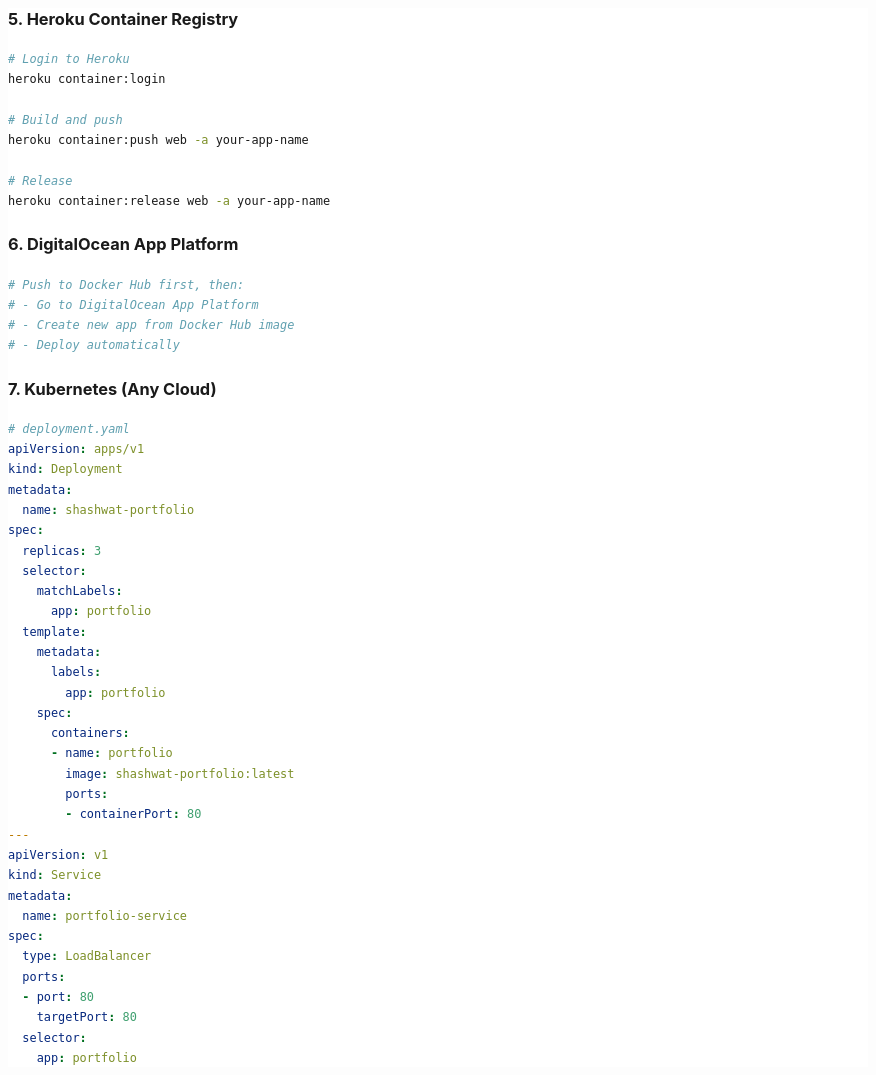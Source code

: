 ### 5. **Heroku Container Registry**
```bash
# Login to Heroku
heroku container:login

# Build and push
heroku container:push web -a your-app-name

# Release
heroku container:release web -a your-app-name
```

### 6. **DigitalOcean App Platform**
```bash
# Push to Docker Hub first, then:
# - Go to DigitalOcean App Platform
# - Create new app from Docker Hub image
# - Deploy automatically
```

### 7. **Kubernetes (Any Cloud)**
```yaml
# deployment.yaml
apiVersion: apps/v1
kind: Deployment
metadata:
  name: shashwat-portfolio
spec:
  replicas: 3
  selector:
    matchLabels:
      app: portfolio
  template:
    metadata:
      labels:
        app: portfolio
    spec:
      containers:
      - name: portfolio
        image: shashwat-portfolio:latest
        ports:
        - containerPort: 80
---
apiVersion: v1
kind: Service
metadata:
  name: portfolio-service
spec:
  type: LoadBalancer
  ports:
  - port: 80
    targetPort: 80
  selector:
    app: portfolio
```
